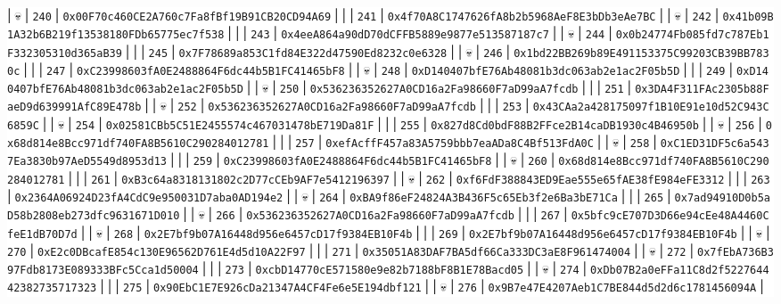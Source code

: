 | 💀 | `240` | `0x00F70c460CE2A760c7Fa8fBf19B91CB20CD94A69` |
|  | `241` | `0x4f70A8C1747626fA8b2b5968AeF8E3bDb3eAe7BC` |
| 💀 | `242` | `0x41b09B1A32b6B219f13538180FDb65775ec7f538` |
|  | `243` | `0x4eeA864a90dD70dCFFB5889e9877e513587187c7` |
| 💀 | `244` | `0x0b24774Fb085fd7c787Eb1F332305310d365aB39` |
|  | `245` | `0x7F78689a853C1fd84E322d47590Ed8232c0e6328` |
| 💀 | `246` | `0x1bd22BB269b89E491153375C99203CB39BB7830c` |
|  | `247` | `0xC23998603fA0E2488864F6dc44b5B1FC41465bF8` |
| 💀 | `248` | `0xD140407bfE76Ab48081b3dc063ab2e1ac2F05b5D` |
|  | `249` | `0xD140407bfE76Ab48081b3dc063ab2e1ac2F05b5D` |
| 💀 | `250` | `0x536236352627A0CD16a2Fa98660F7aD99aA7fcdb` |
|  | `251` | `0x3DA4F311FAc2305b88FaeD9d639991AfC89E478b` |
| 💀 | `252` | `0x536236352627A0CD16a2Fa98660F7aD99aA7fcdb` |
|  | `253` | `0x43CAa2a428175097f1B10E91e10d52C943C6859C` |
| 💀 | `254` | `0x02581CBb5C51E2455574c467031478bE719Da81F` |
|  | `255` | `0x827d8Cd0bdF88B2FFce2B14caDB1930c4B46950b` |
| 💀 | `256` | `0x68d814e8Bcc971df740FA8B5610C290284012781` |
|  | `257` | `0xefAcffF457a83A5759bbb7eaADa8C4Bf513FdA0C` |
| 💀 | `258` | `0xC1ED31DF5c6a5437Ea3830b97AeD5549d8953d13` |
|  | `259` | `0xC23998603fA0E2488864F6dc44b5B1FC41465bF8` |
| 💀 | `260` | `0x68d814e8Bcc971df740FA8B5610C290284012781` |
|  | `261` | `0xB3c64a8318131802c2D77cCEb9AF7e5412196397` |
| 💀 | `262` | `0xf6FdF388843ED9Eae555e65fAE38fE984eFE3312` |
|  | `263` | `0x2364A06924D23fA4CdC9e950031D7aba0AD194e2` |
| 💀 | `264` | `0xBA9f86eF24824A3B436F5c65Eb3f2e6Ba3bE71Ca` |
|  | `265` | `0x7ad94910D0b5aD58b2808eb273dfc9631671D010` |
| 💀 | `266` | `0x536236352627A0CD16a2Fa98660F7aD99aA7fcdb` |
|  | `267` | `0x5bfc9cE707D3D66e94cEe48A4460CfeE1dB70D7d` |
| 💀 | `268` | `0x2E7bf9b07A16448d956e6457cD17f9384EB10F4b` |
|  | `269` | `0x2E7bf9b07A16448d956e6457cD17f9384EB10F4b` |
| 💀 | `270` | `0xE2c0DBcafE854c130E96562D761E4d5d10A22F97` |
|  | `271` | `0x35051A83DAF7BA5df66Ca333DC3aE8F961474004` |
| 💀 | `272` | `0x7fEbA736B397Fdb8173E089333BFc5Cca1d50004` |
|  | `273` | `0xcbD14770cE571580e9e82b7188bF8B1E78Bacd05` |
| 💀 | `274` | `0xDb07B2a0eFFa11C8d2f522764442382735717323` |
|  | `275` | `0x90EbC1E7E926cDa21347A4CF4Fe6e5E194dbf121` |
| 💀 | `276` | `0x9B7e47E4207Aeb1C7BE844d5d2d6c1781456094A` |